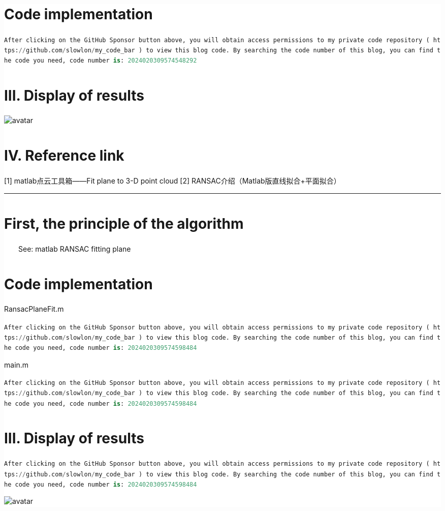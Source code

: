 #  Code implementation 

  ```python  
After clicking on the GitHub Sponsor button above, you will obtain access permissions to my private code repository ( https://github.com/slowlon/my_code_bar ) to view this blog code. By searching the code number of this blog, you can find the code you need, code number is: 2024020309574548292
  ```  
#  III. Display of results 

 ![avatar]( 2021061418353063.png) 

#  IV. Reference link 

 [1] matlab点云工具箱——Fit plane to 3-D point cloud [2] RANSAC介绍（Matlab版直线拟合+平面拟合） 



--------------------------------------------------------------------------------

#  First, the principle of the algorithm 

   See: matlab RANSAC fitting plane 

#  Code implementation 

 RansacPlaneFit.m 

  ```python  
After clicking on the GitHub Sponsor button above, you will obtain access permissions to my private code repository ( https://github.com/slowlon/my_code_bar ) to view this blog code. By searching the code number of this blog, you can find the code you need, code number is: 2024020309574598484
  ```  
 main.m 

  ```python  
After clicking on the GitHub Sponsor button above, you will obtain access permissions to my private code repository ( https://github.com/slowlon/my_code_bar ) to view this blog code. By searching the code number of this blog, you can find the code you need, code number is: 2024020309574598484
  ```  
#  III. Display of results 

  ```python  
After clicking on the GitHub Sponsor button above, you will obtain access permissions to my private code repository ( https://github.com/slowlon/my_code_bar ) to view this blog code. By searching the code number of this blog, you can find the code you need, code number is: 2024020309574598484
  ```  
 ![avatar]( ceafc75572ec4484a9000f50f061baed.png) 
